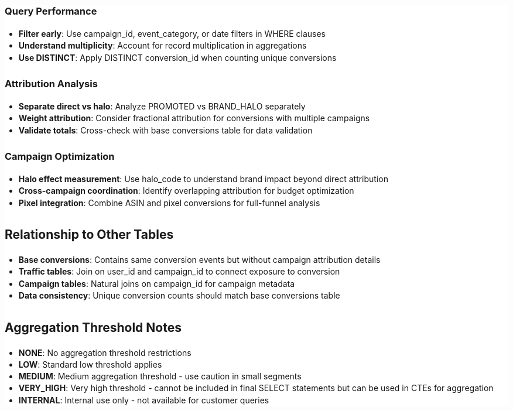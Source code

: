 ### Query Performance
- **Filter early**: Use campaign_id, event_category, or date filters in WHERE clauses
- **Understand multiplicity**: Account for record multiplication in aggregations
- **Use DISTINCT**: Apply DISTINCT conversion_id when counting unique conversions

### Attribution Analysis
- **Separate direct vs halo**: Analyze PROMOTED vs BRAND_HALO separately
- **Weight attribution**: Consider fractional attribution for conversions with multiple campaigns
- **Validate totals**: Cross-check with base conversions table for data validation

### Campaign Optimization
- **Halo effect measurement**: Use halo_code to understand brand impact beyond direct attribution
- **Cross-campaign coordination**: Identify overlapping attribution for budget optimization
- **Pixel integration**: Combine ASIN and pixel conversions for full-funnel analysis

## Relationship to Other Tables

- **Base conversions**: Contains same conversion events but without campaign attribution details
- **Traffic tables**: Join on user_id and campaign_id to connect exposure to conversion
- **Campaign tables**: Natural joins on campaign_id for campaign metadata
- **Data consistency**: Unique conversion counts should match base conversions table

## Aggregation Threshold Notes

- **NONE**: No aggregation threshold restrictions
- **LOW**: Standard low threshold applies  
- **MEDIUM**: Medium aggregation threshold - use caution in small segments
- **VERY_HIGH**: Very high threshold - cannot be included in final SELECT statements but can be used in CTEs for aggregation
- **INTERNAL**: Internal use only - not available for customer queries